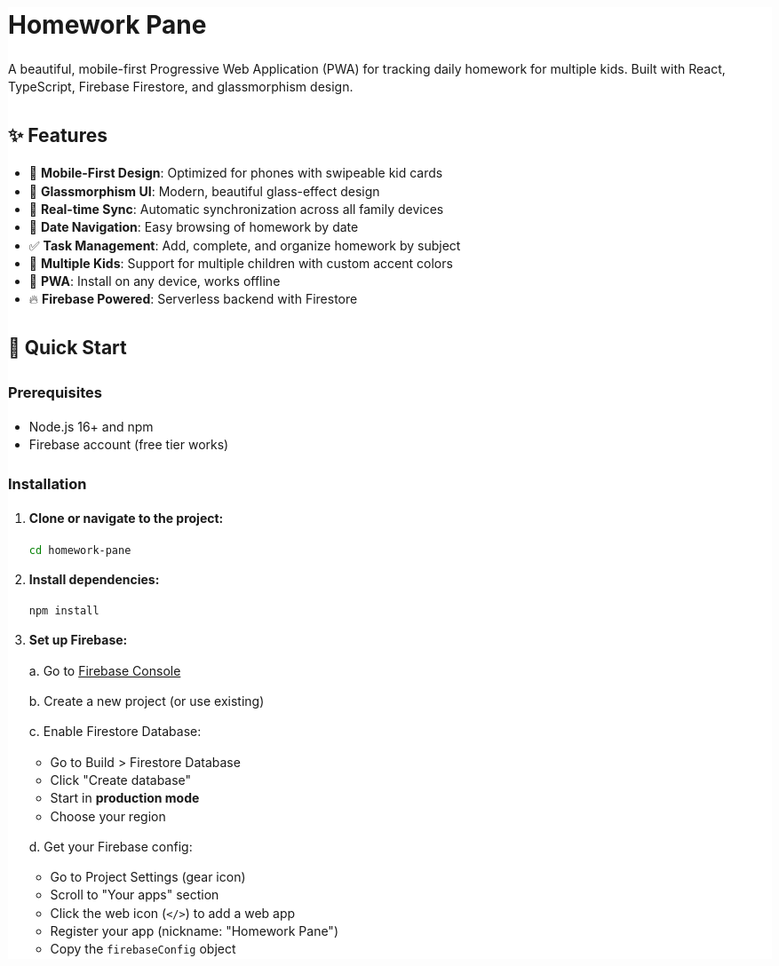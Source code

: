 # Homework Pane

A beautiful, mobile-first Progressive Web Application (PWA) for tracking daily homework for multiple kids. Built with React, TypeScript, Firebase Firestore, and glassmorphism design.

## ✨ Features

- 📱 **Mobile-First Design**: Optimized for phones with swipeable kid cards
- 💎 **Glassmorphism UI**: Modern, beautiful glass-effect design
- 🔄 **Real-time Sync**: Automatic synchronization across all family devices
- 📅 **Date Navigation**: Easy browsing of homework by date
- ✅ **Task Management**: Add, complete, and organize homework by subject
- 🎨 **Multiple Kids**: Support for multiple children with custom accent colors
- 📲 **PWA**: Install on any device, works offline
- 🔥 **Firebase Powered**: Serverless backend with Firestore

## 🚀 Quick Start

### Prerequisites

- Node.js 16+ and npm
- Firebase account (free tier works)

### Installation

1. **Clone or navigate to the project:**
   ```bash
   cd homework-pane
   ```

2. **Install dependencies:**
   ```bash
   npm install
   ```

3. **Set up Firebase:**

   a. Go to [Firebase Console](https://console.firebase.google.com/)
   
   b. Create a new project (or use existing)
   
   c. Enable Firestore Database:
      - Go to Build > Firestore Database
      - Click "Create database"
      - Start in **production mode**
      - Choose your region
   
   d. Get your Firebase config:
      - Go to Project Settings (gear icon)
      - Scroll to "Your apps" section
      - Click the web icon (`</>`) to add a web app
      - Register your app (nickname: "Homework Pane")
      - Copy the `firebaseConfig` object
   